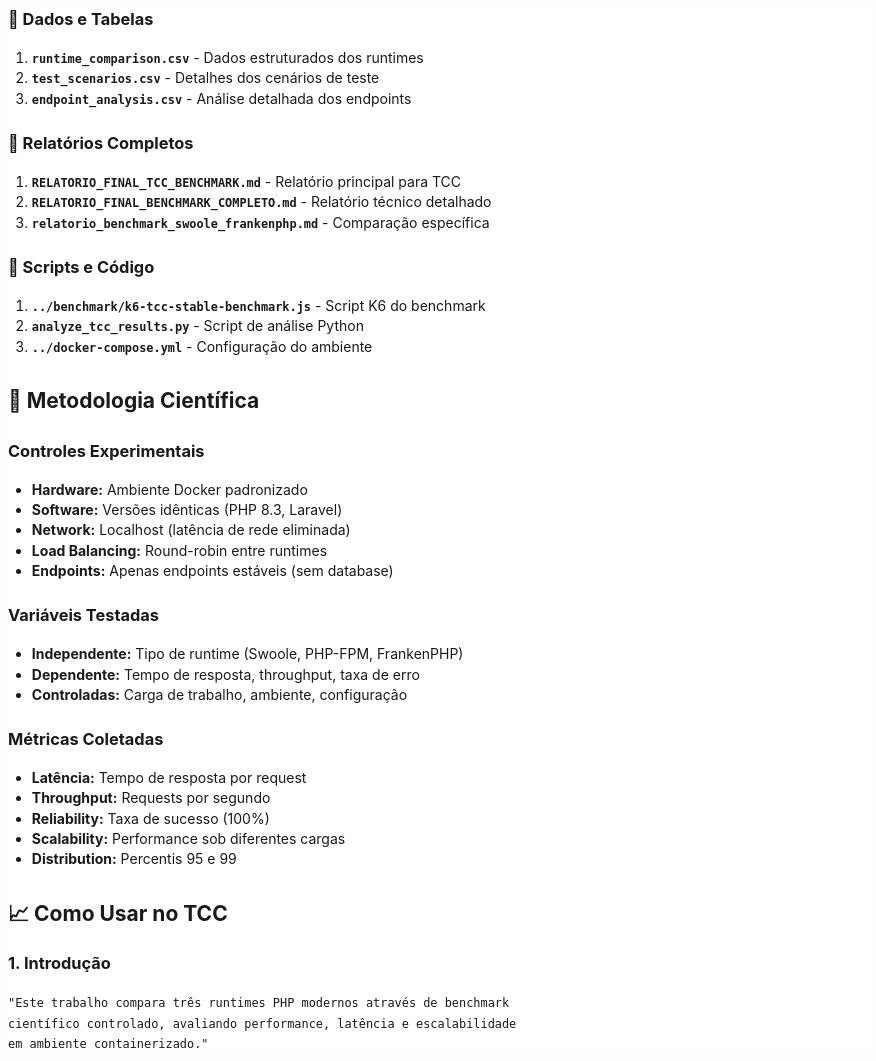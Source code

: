 ### 📄 Dados e Tabelas

1. **`runtime_comparison.csv`** - Dados estruturados dos runtimes
2. **`test_scenarios.csv`** - Detalhes dos cenários de teste
3. **`endpoint_analysis.csv`** - Análise detalhada dos endpoints

### 📝 Relatórios Completos

1. **`RELATORIO_FINAL_TCC_BENCHMARK.md`** - Relatório principal para TCC
2. **`RELATORIO_FINAL_BENCHMARK_COMPLETO.md`** - Relatório técnico detalhado
3. **`relatorio_benchmark_swoole_frankenphp.md`** - Comparação específica

### 🔧 Scripts e Código

1. **`../benchmark/k6-tcc-stable-benchmark.js`** - Script K6 do benchmark
2. **`analyze_tcc_results.py`** - Script de análise Python
3. **`../docker-compose.yml`** - Configuração do ambiente

## 🔬 Metodologia Científica

### Controles Experimentais

- **Hardware:** Ambiente Docker padronizado
- **Software:** Versões idênticas (PHP 8.3, Laravel)
- **Network:** Localhost (latência de rede eliminada)
- **Load Balancing:** Round-robin entre runtimes
- **Endpoints:** Apenas endpoints estáveis (sem database)

### Variáveis Testadas

- **Independente:** Tipo de runtime (Swoole, PHP-FPM, FrankenPHP)
- **Dependente:** Tempo de resposta, throughput, taxa de erro
- **Controladas:** Carga de trabalho, ambiente, configuração

### Métricas Coletadas

- **Latência:** Tempo de resposta por request
- **Throughput:** Requests por segundo
- **Reliability:** Taxa de sucesso (100%)
- **Scalability:** Performance sob diferentes cargas
- **Distribution:** Percentis 95 e 99

## 📈 Como Usar no TCC

### 1. Introdução

```text
"Este trabalho compara três runtimes PHP modernos através de benchmark 
científico controlado, avaliando performance, latência e escalabilidade 
em ambiente containerizado."
```
